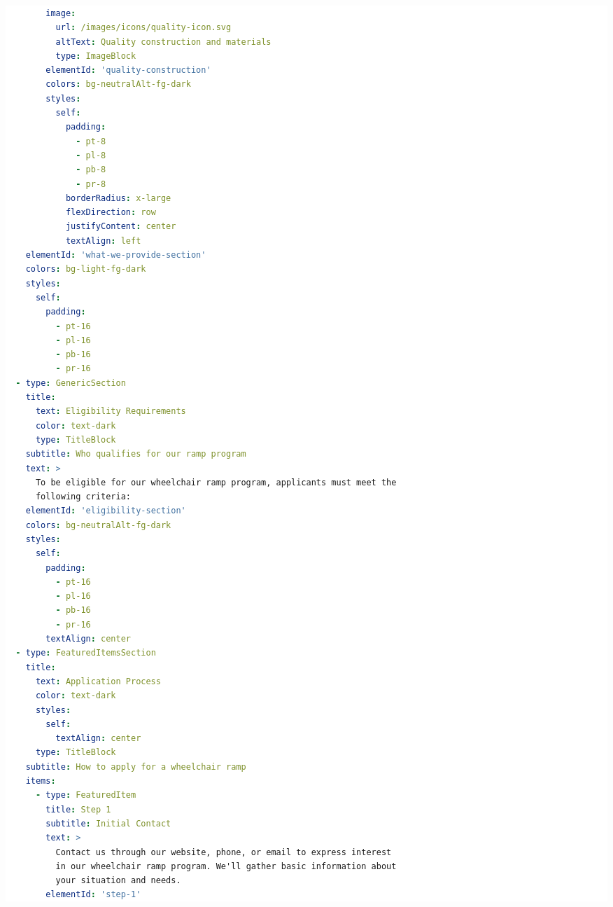 ```yaml
        image:
          url: /images/icons/quality-icon.svg
          altText: Quality construction and materials
          type: ImageBlock
        elementId: 'quality-construction'
        colors: bg-neutralAlt-fg-dark
        styles:
          self:
            padding:
              - pt-8
              - pl-8
              - pb-8
              - pr-8
            borderRadius: x-large
            flexDirection: row
            justifyContent: center
            textAlign: left
    elementId: 'what-we-provide-section'
    colors: bg-light-fg-dark
    styles:
      self:
        padding:
          - pt-16
          - pl-16
          - pb-16
          - pr-16
  - type: GenericSection
    title:
      text: Eligibility Requirements
      color: text-dark
      type: TitleBlock
    subtitle: Who qualifies for our ramp program
    text: >
      To be eligible for our wheelchair ramp program, applicants must meet the 
      following criteria:
    elementId: 'eligibility-section'
    colors: bg-neutralAlt-fg-dark
    styles:
      self:
        padding:
          - pt-16
          - pl-16
          - pb-16
          - pr-16
        textAlign: center
  - type: FeaturedItemsSection
    title:
      text: Application Process
      color: text-dark
      styles:
        self:
          textAlign: center
      type: TitleBlock
    subtitle: How to apply for a wheelchair ramp
    items:
      - type: FeaturedItem
        title: Step 1
        subtitle: Initial Contact
        text: >
          Contact us through our website, phone, or email to express interest 
          in our wheelchair ramp program. We'll gather basic information about 
          your situation and needs.
        elementId: 'step-1'
```